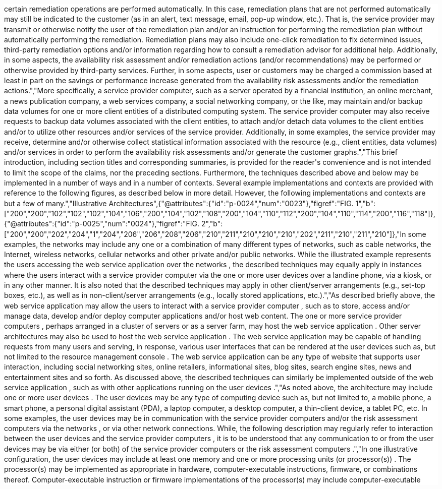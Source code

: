 certain remediation operations are performed automatically. In this case, remediation plans that are not performed automatically may still be indicated to the customer (as in an alert, text message, email, pop-up window, etc.). That is, the service provider may transmit or otherwise notify the user of the remediation plan and\/or an instruction for performing the remediation plan without automatically performing the remediation. Remediation plans may also include one-click remediation to fix determined issues, third-party remediation options and\/or information regarding how to consult a remediation advisor for additional help. Additionally, in some aspects, the availability risk assessment and\/or remediation actions (and\/or recommendations) may be performed or otherwise provided by third-party services. Further, in some aspects, user or customers may be charged a commission based at least in part on the savings or performance increase generated from the availability risk assessments and\/or the remediation actions.","More specifically, a service provider computer, such as a server operated by a financial institution, an online merchant, a news publication company, a web services company, a social networking company, or the like, may maintain and\/or backup data volumes for one or more client entities of a distributed computing system. The service provider computer may also receive requests to backup data volumes associated with the client entities, to attach and\/or detach data volumes to the client entities and\/or to utilize other resources and\/or services of the service provider. Additionally, in some examples, the service provider may receive, determine and\/or otherwise collect statistical information associated with the resource (e.g., client entities, data volumes) and\/or services in order to perform the availability risk assessments and\/or generate the customer graphs.","This brief introduction, including section titles and corresponding summaries, is provided for the reader's convenience and is not intended to limit the scope of the claims, nor the preceding sections. Furthermore, the techniques described above and below may be implemented in a number of ways and in a number of contexts. Several example implementations and contexts are provided with reference to the following figures, as described below in more detail. However, the following implementations and contexts are but a few of many.","Illustrative Architectures",{"@attributes":{"id":"p-0024","num":"0023"},"figref":"FIG. 1","b":["200","200","102","102","102","104","106","200","104","102","108","200","104","110","112","200","104","110","114","200","116","118"]},{"@attributes":{"id":"p-0025","num":"0024"},"figref":"FIG. 2","b":["200","200","202","204","1","204","206","206","208","206","210","211","210","210","210","202","211","210","211","210"]},"In some examples, the networks  may include any one or a combination of many different types of networks, such as cable networks, the Internet, wireless networks, cellular networks and other private and\/or public networks. While the illustrated example represents the users  accessing the web service application  over the networks , the described techniques may equally apply in instances where the users  interact with a service provider computer  via the one or more user devices  over a landline phone, via a kiosk, or in any other manner. It is also noted that the described techniques may apply in other client\/server arrangements (e.g., set-top boxes, etc.), as well as in non-client\/server arrangements (e.g., locally stored applications, etc.).","As described briefly above, the web service application  may allow the users  to interact with a service provider computer , such as to store, access and\/or manage data, develop and\/or deploy computer applications and\/or host web content. The one or more service provider computers , perhaps arranged in a cluster of servers or as a server farm, may host the web service application . Other server architectures may also be used to host the web service application . The web service application  may be capable of handling requests from many users  and serving, in response, various user interfaces that can be rendered at the user devices  such as, but not limited to the resource management console . The web service application  can be any type of website that supports user interaction, including social networking sites, online retailers, informational sites, blog sites, search engine sites, news and entertainment sites and so forth. As discussed above, the described techniques can similarly be implemented outside of the web service application , such as with other applications running on the user devices .","As noted above, the architecture  may include one or more user devices . The user devices  may be any type of computing device such as, but not limited to, a mobile phone, a smart phone, a personal digital assistant (PDA), a laptop computer, a desktop computer, a thin-client device, a tablet PC, etc. In some examples, the user devices  may be in communication with the service provider computers  and\/or the risk assessment computers  via the networks , or via other network connections. While, the following description may regularly refer to interaction between the user devices  and the service provider computers , it is to be understood that any communication to or from the user devices  may be via either (or both) of the service provider computers  or the risk assessment computers .","In one illustrative configuration, the user devices  may include at least one memory  and one or more processing units (or processor(s)) . The processor(s)  may be implemented as appropriate in hardware, computer-executable instructions, firmware, or combinations thereof. Computer-executable instruction or firmware implementations of the processor(s)  may include computer-executable